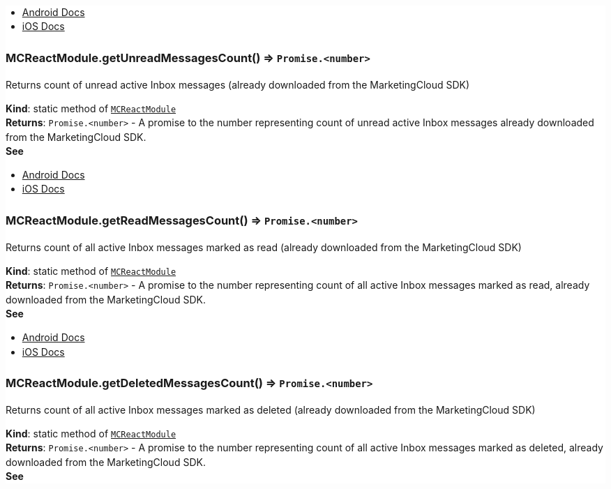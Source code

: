 - [Android Docs](https://salesforce-marketingcloud.github.io/MarketingCloudSDK-Android/in-app-message/in-app-messaging.html)
- [iOS Docs](https://salesforce-marketingcloud.github.io/MarketingCloudSDK-iOS/appledoc/Classes/MarketingCloudSDK.html#//api/name/sfmc_getAllMessagesCount)

<a name="MCReactModule.getUnreadMessagesCount"></a>

### MCReactModule.getUnreadMessagesCount() ⇒ <code>Promise.&lt;number&gt;</code>
Returns count of unread active Inbox messages (already downloaded from the MarketingCloud
SDK)

**Kind**: static method of [<code>MCReactModule</code>](#MCReactModule)  
**Returns**: <code>Promise.&lt;number&gt;</code> - A promise to the number representing count of unread active Inbox
    messages already downloaded from the MarketingCloud SDK.  
**See**

- [Android Docs](https://salesforce-marketingcloud.github.io/MarketingCloudSDK-Android/in-app-message/in-app-messaging.html)
- [iOS Docs](https://salesforce-marketingcloud.github.io/MarketingCloudSDK-iOS/appledoc/Classes/MarketingCloudSDK.html#//api/name/sfmc_getUnreadMessagesCount)

<a name="MCReactModule.getReadMessagesCount"></a>

### MCReactModule.getReadMessagesCount() ⇒ <code>Promise.&lt;number&gt;</code>
Returns count of all active Inbox messages marked as read (already downloaded from the
MarketingCloud SDK)

**Kind**: static method of [<code>MCReactModule</code>](#MCReactModule)  
**Returns**: <code>Promise.&lt;number&gt;</code> - A promise to the number representing count of all active Inbox
    messages marked as read, already downloaded from the MarketingCloud SDK.  
**See**

- [Android Docs](https://salesforce-marketingcloud.github.io/MarketingCloudSDK-Android/in-app-message/in-app-messaging.html)
- [iOS Docs](https://salesforce-marketingcloud.github.io/MarketingCloudSDK-iOS/appledoc/Classes/MarketingCloudSDK.html#//api/name/sfmc_getReadMessagesCount)

<a name="MCReactModule.getDeletedMessagesCount"></a>

### MCReactModule.getDeletedMessagesCount() ⇒ <code>Promise.&lt;number&gt;</code>
Returns count of all active Inbox messages marked as deleted (already downloaded from the
MarketingCloud SDK)

**Kind**: static method of [<code>MCReactModule</code>](#MCReactModule)  
**Returns**: <code>Promise.&lt;number&gt;</code> - A promise to the number representing count of all active Inbox
    messages marked as deleted, already downloaded from the MarketingCloud SDK.  
**See**
